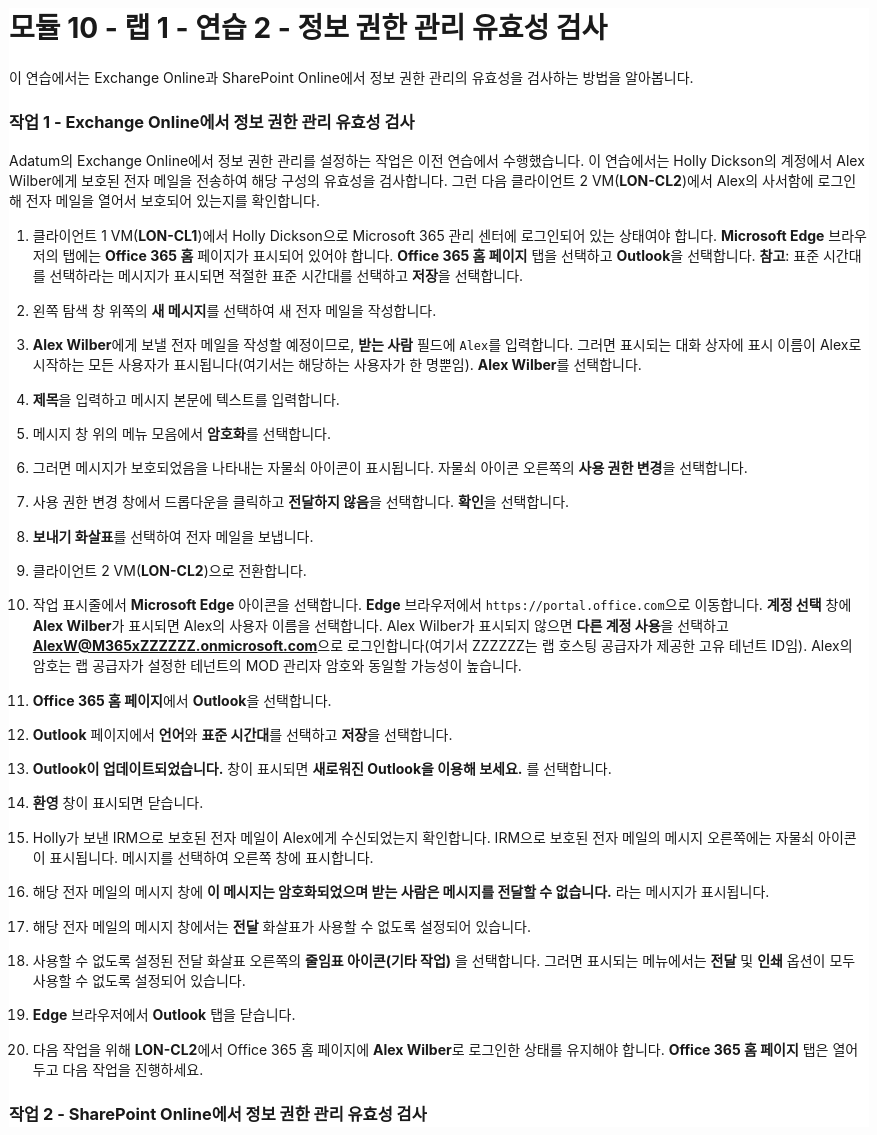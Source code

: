 ﻿# 모듈 10 - 랩 1 - 연습 2 - 정보 권한 관리 유효성 검사 

이 연습에서는 Exchange Online과 SharePoint Online에서 정보 권한 관리의 유효성을 검사하는 방법을 알아봅니다.
 
### 작업 1 - Exchange Online에서 정보 권한 관리 유효성 검사

Adatum의 Exchange Online에서 정보 권한 관리를 설정하는 작업은 이전 연습에서 수행했습니다. 이 연습에서는 Holly Dickson의 계정에서 Alex Wilber에게 보호된 전자 메일을 전송하여 해당 구성의 유효성을 검사합니다. 그런 다음 클라이언트 2 VM(**LON-CL2**)에서 Alex의 사서함에 로그인해 전자 메일을 열어서 보호되어 있는지를 확인합니다.  

1. 클라이언트 1 VM(**LON-CL1**)에서 Holly Dickson으로 Microsoft 365 관리 센터에 로그인되어 있는 상태여야 합니다. **Microsoft Edge** 브라우저의 탭에는 **Office 365 홈** 페이지가 표시되어 있어야 합니다. **Office 365 홈 페이지** 탭을 선택하고 **Outlook**을 선택합니다. **참고**: 표준 시간대를 선택하라는 메시지가 표시되면 적절한 표준 시간대를 선택하고 **저장**을 선택합니다. 

4. 왼쪽 탐색 창 위쪽의 **새 메시지**를 선택하여 새 전자 메일을 작성합니다.

5. **Alex Wilber**에게 보낼 전자 메일을 작성할 예정이므로, **받는 사람** 필드에 `Alex`를 입력합니다. 그러면 표시되는 대화 상자에 표시 이름이 Alex로 시작하는 모든 사용자가 표시됩니다(여기서는 해당하는 사용자가 한 명뿐임). **Alex Wilber**를 선택합니다.

6. **제목**을 입력하고 메시지 본문에 텍스트를 입력합니다. 

7. 메시지 창 위의 메뉴 모음에서 **암호화**를 선택합니다.

8. 그러면 메시지가 보호되었음을 나타내는 자물쇠 아이콘이 표시됩니다. 자물쇠 아이콘 오른쪽의 **사용 권한 변경**을 선택합니다.

9. 사용 권한 변경 창에서 드롭다운을 클릭하고 **전달하지 않음**을 선택합니다.  **확인**을 선택합니다.

10. **보내기 화살표**를 선택하여 전자 메일을 보냅니다. 

11. 클라이언트 2 VM(**LON-CL2**)으로 전환합니다.

14. 작업 표시줄에서 **Microsoft Edge** 아이콘을 선택합니다. **Edge** 브라우저에서 `https://portal.office.com`으로 이동합니다. **계정 선택** 창에 **Alex Wilber**가 표시되면 Alex의 사용자 이름을 선택합니다. Alex Wilber가 표시되지 않으면 **다른 계정 사용**을 선택하고 **AlexW@M365xZZZZZZ.onmicrosoft.com**으로 로그인합니다(여기서 ZZZZZZ는 랩 호스팅 공급자가 제공한 고유 테넌트 ID임). Alex의 암호는 랩 공급자가 설정한 테넌트의 MOD 관리자 암호와 동일할 가능성이 높습니다.<br/>

15. **Office 365 홈 페이지**에서 **Outlook**을 선택합니다. 

16. **Outlook** 페이지에서 **언어**와 **표준 시간대**를 선택하고 **저장**을 선택합니다. 

17. **Outlook이 업데이트되었습니다.** 창이 표시되면 **새로워진 Outlook을 이용해 보세요.** 를 선택합니다. 

18. **환영** 창이 표시되면 닫습니다. 

19. Holly가 보낸 IRM으로 보호된 전자 메일이 Alex에게 수신되었는지 확인합니다. IRM으로 보호된 전자 메일의 메시지 오른쪽에는 자물쇠 아이콘이 표시됩니다. 메시지를 선택하여 오른쪽 창에 표시합니다.

20. 해당 전자 메일의 메시지 창에 **이 메시지는 암호화되었으며 받는 사람은 메시지를 전달할 수 없습니다.** 라는 메시지가 표시됩니다.

21. 해당 전자 메일의 메시지 창에서는 **전달** 화살표가 사용할 수 없도록 설정되어 있습니다. 

22. 사용할 수 없도록 설정된 전달 화살표 오른쪽의 **줄임표 아이콘(기타 작업)** 을 선택합니다. 그러면 표시되는 메뉴에서는 **전달** 및 **인쇄** 옵션이 모두 사용할 수 없도록 설정되어 있습니다. 

23. **Edge** 브라우저에서 **Outlook** 탭을 닫습니다. 

24. 다음 작업을 위해 **LON-CL2**에서 Office 365 홈 페이지에 **Alex Wilber**로 로그인한 상태를 유지해야 합니다. **Office 365 홈 페이지** 탭은 열어 두고 다음 작업을 진행하세요.

 
### 작업 2 - SharePoint Online에서 정보 권한 관리 유효성 검사
